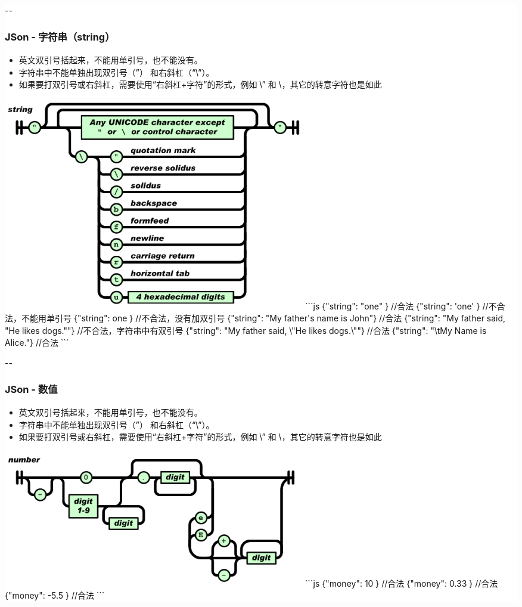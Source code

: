 --
### JSon - 字符串（string）
- 英文双引号括起来，不能用单引号，也不能没有。
- 字符串中不能单独出现双引号（”） 和右斜杠（“\”）。
- 如果要打双引号或右斜杠，需要使用“右斜杠+字符”的形式，例如 \” 和 \\，其它的转意字符也是如此
<img src="img/webajax04.png" width="500">
```js
{"string": "one" }    //合法
{"string": 'one' }    //不合法，不能用单引号
{"string": one }    //不合法，没有加双引号
{"string": "My father's name is John"}    //合法
{"string": "My father said, "He likes dogs.""}    //不合法，字符串中有双引号
{"string": "My father said, \"He likes dogs.\""}    //合法
{"string": "\tMy Name is Alice."}    //合法
```

--
### JSon - 数值
- 英文双引号括起来，不能用单引号，也不能没有。
- 字符串中不能单独出现双引号（”） 和右斜杠（“\”）。
- 如果要打双引号或右斜杠，需要使用“右斜杠+字符”的形式，例如 \” 和 \\，其它的转意字符也是如此
<img src="img/webajax05.png" width="500">
```js
{"money": 10 }   //合法
{"money": 0.33 }   //合法
{"money": -5.5 }   //合法
```